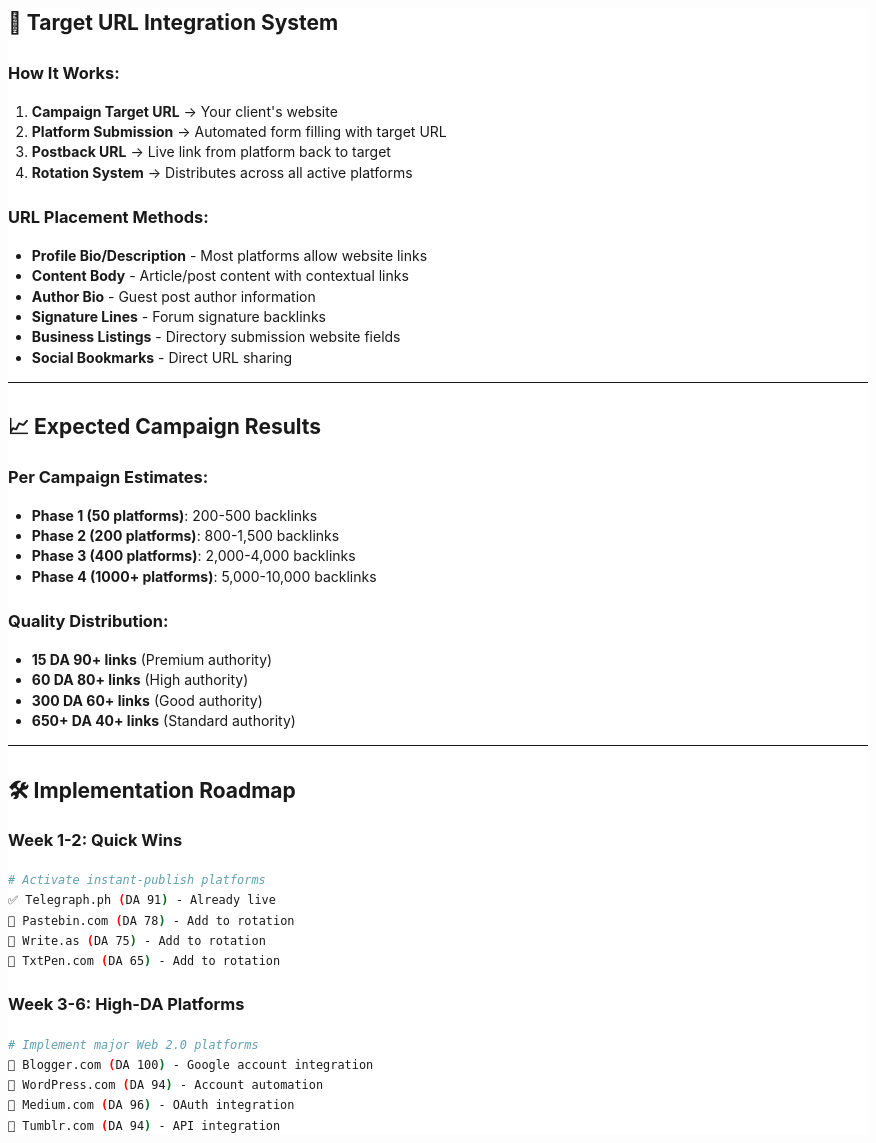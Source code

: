 
## 🎯 **Target URL Integration System**

### **How It Works:**
1. **Campaign Target URL** → Your client's website
2. **Platform Submission** → Automated form filling with target URL
3. **Postback URL** → Live link from platform back to target
4. **Rotation System** → Distributes across all active platforms

### **URL Placement Methods:**
- **Profile Bio/Description** - Most platforms allow website links
- **Content Body** - Article/post content with contextual links  
- **Author Bio** - Guest post author information
- **Signature Lines** - Forum signature backlinks
- **Business Listings** - Directory submission website fields
- **Social Bookmarks** - Direct URL sharing

---

## 📈 **Expected Campaign Results**

### **Per Campaign Estimates:**
- **Phase 1 (50 platforms)**: 200-500 backlinks
- **Phase 2 (200 platforms)**: 800-1,500 backlinks  
- **Phase 3 (400 platforms)**: 2,000-4,000 backlinks
- **Phase 4 (1000+ platforms)**: 5,000-10,000 backlinks

### **Quality Distribution:**
- **15 DA 90+ links** (Premium authority)
- **60 DA 80+ links** (High authority)
- **300 DA 60+ links** (Good authority)
- **650+ DA 40+ links** (Standard authority)

---

## 🛠 **Implementation Roadmap**

### **Week 1-2: Quick Wins**
```bash
# Activate instant-publish platforms
✅ Telegraph.ph (DA 91) - Already live
🔄 Pastebin.com (DA 78) - Add to rotation
🔄 Write.as (DA 75) - Add to rotation
🔄 TxtPen.com (DA 65) - Add to rotation
```

### **Week 3-6: High-DA Platforms**
```bash
# Implement major Web 2.0 platforms
🔄 Blogger.com (DA 100) - Google account integration
🔄 WordPress.com (DA 94) - Account automation
🔄 Medium.com (DA 96) - OAuth integration
🔄 Tumblr.com (DA 94) - API integration
```
